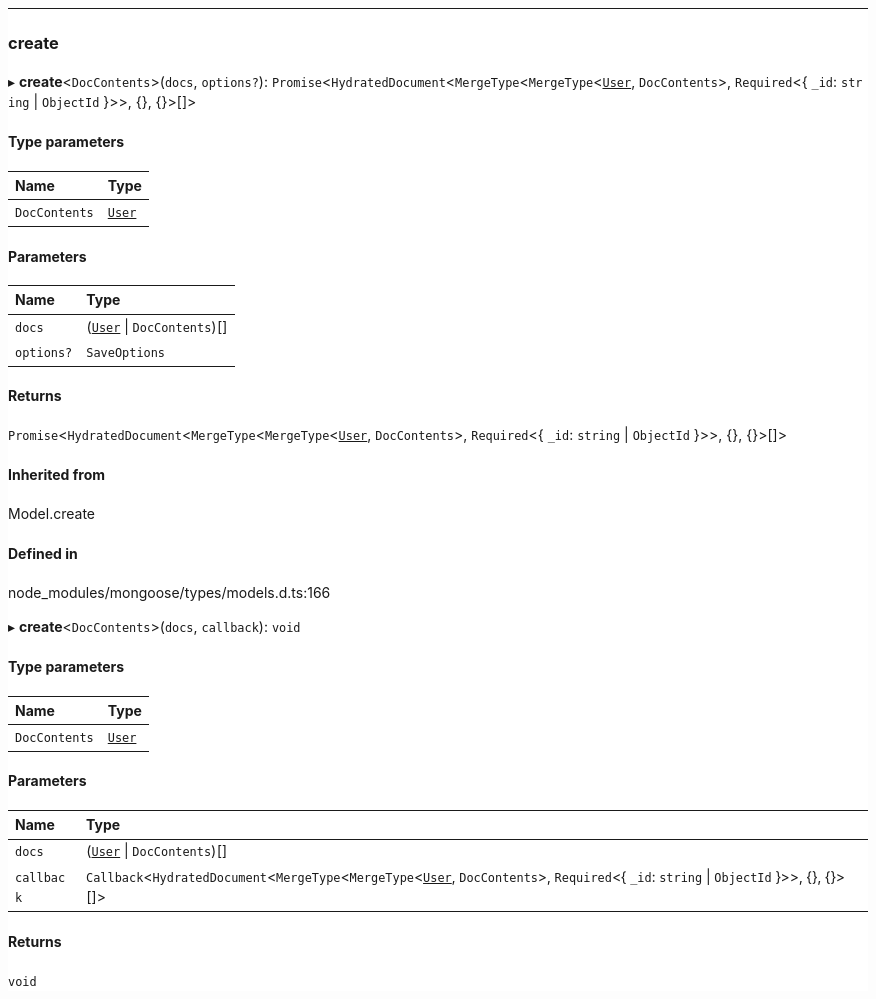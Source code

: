 ___

### create

▸ **create**<`DocContents`\>(`docs`, `options?`): `Promise`<`HydratedDocument`<`MergeType`<`MergeType`<[`User`](User.md), `DocContents`\>, `Required`<{ `_id`: `string` \| `ObjectId`  }\>\>, {}, {}\>[]\>

#### Type parameters

| Name | Type |
| :------ | :------ |
| `DocContents` | [`User`](User.md) |

#### Parameters

| Name | Type |
| :------ | :------ |
| `docs` | ([`User`](User.md) \| `DocContents`)[] |
| `options?` | `SaveOptions` |

#### Returns

`Promise`<`HydratedDocument`<`MergeType`<`MergeType`<[`User`](User.md), `DocContents`\>, `Required`<{ `_id`: `string` \| `ObjectId`  }\>\>, {}, {}\>[]\>

#### Inherited from

Model.create

#### Defined in

node_modules/mongoose/types/models.d.ts:166

▸ **create**<`DocContents`\>(`docs`, `callback`): `void`

#### Type parameters

| Name | Type |
| :------ | :------ |
| `DocContents` | [`User`](User.md) |

#### Parameters

| Name | Type |
| :------ | :------ |
| `docs` | ([`User`](User.md) \| `DocContents`)[] |
| `callback` | `Callback`<`HydratedDocument`<`MergeType`<`MergeType`<[`User`](User.md), `DocContents`\>, `Required`<{ `_id`: `string` \| `ObjectId`  }\>\>, {}, {}\>[]\> |

#### Returns

`void`
